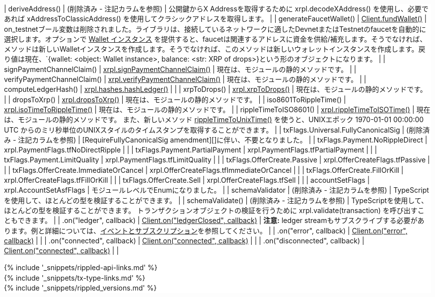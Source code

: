 | <span class="code-snippet">deriveAddress()</span> | (削除済み - 注記カラムを参照) | 公開鍵からX Addressを取得するために <span class="code-snippet">xrpl.decodeXAddress()</span> を使用し、必要であれば <span class="code-snippet">xAddressToClassicAddress()</span> を使用してクラシックアドレスを取得します。 |
| <span class="code-snippet">generateFaucetWallet()</span> | [<span class="code-snippet">Client.fundWallet()</span>](https://js.xrpl.org/classes/Client.html#fundWallet) | <span class="code-snippet">on_testnet</span>ブール変数は削除されました。ライブラリは、接続しているネットワークに適したDevnetまたはTestnetのfaucetを自動的に選択します。オプションで [<span class="code-snippet">Wallet</span> インスタンス](https://js.xrpl.org/classes/Wallet.html) を提供すると、faucetは関連するアドレスに資金を供給/補充します。そうでなければ、メソッドは新しいWalletインスタンスを作成します。そうでなければ、このメソッドは新しいウォレットインスタンスを作成します。戻り値は現在、`{wallet: <object: Wallet instance>, balance: <str: XRP of drops>}という形のオブジェクトになります。 |
| <span class="code-snippet">signPaymentChannelClaim()</span> | [<span class="code-snippet">xrpl.signPaymentChannelClaim()</span>](https://js.xrpl.org/modules.html#signPaymentChannelClaim) | 現在は、モジュールの静的メソッドです。 |
| <span class="code-snippet">verifyPaymentChannelClaim()</span> | [<span class="code-snippet">xrpl.verifyPaymentChannelClaim()</span>](https://js.xrpl.org/modules.html#verifyPaymentChannelClaim) | 現在は、モジュールの静的メソッドです。 |
| <span class="code-snippet">computeLedgerHash()</span> | [<span class="code-snippet">xrpl.hashes.hashLedger()</span>](https://js.xrpl.org/modules.html#hashes) | |
| <span class="code-snippet">xrpToDrops()</span> | [<span class="code-snippet">xrpl.xrpToDrops()</span>](https://js.xrpl.org/modules.html#xrpToDrops) | 現在は、モジュールの静的メソッドです。 |
| <span class="code-snippet">dropsToXrp()</span> | [<span class="code-snippet">xrpl.dropsToXrp()</span>](https://js.xrpl.org/modules.html#dropsToXrp) | 現在は、モジュールの静的メソッドです。 |
| <span class="code-snippet">iso8601ToRippleTime()</span> | [<span class="code-snippet">xrpl.isoTimeToRippleTime()</span>](https://js.xrpl.org/modules.html#isoTimeToRippleTime) | 現在は、モジュールの静的メソッドです。 |
| <span class="code-snippet">rippleTimeToISO8601()</span> | [<span class="code-snippet">xrpl.rippleTimeToISOTime()</span>](https://js.xrpl.org/modules.html#rippleTimeToISOTime) | 現在は、モジュールの静的メソッドです。 また、新しいメソッド [<span class="code-snippet">rippleTimeToUnixTime()</span>](https://js.xrpl.org/modules.html#rippleTimeToUnixTime) を使うと、UNIXエポック 1970-01-01 00:00:00 UTC からのミリ秒単位のUNIXスタイルのタイムスタンプを取得することができます。 |
| <span class="code-snippet">txFlags.Universal.FullyCanonicalSig</span> | (削除済み - 注記カラムを参照) | [RequireFullyCanonicalSig amendment][]に伴い、不要となりました。 |
| <span class="code-snippet">txFlags.Payment.NoRippleDirect</span> | <span class="code-snippet">xrpl.PaymentFlags.tfNoDirectRipple</span> | |
| <span class="code-snippet">txFlags.Payment.PartialPayment</span> | <span class="code-snippet">xrpl.PaymentFlags.tfPartialPayment</span> | |
| <span class="code-snippet">txFlags.Payment.LimitQuality</span> | <span class="code-snippet">xrpl.PaymentFlags.tfLimitQuality</span> | |
| <span class="code-snippet">txFlags.OfferCreate.Passive</span> | <span class="code-snippet">xrpl.OfferCreateFlags.tfPassive</span> | |
| <span class="code-snippet">txFlags.OfferCreate.ImmediateOrCancel</span> | <span class="code-snippet">xrpl.OfferCreateFlags.tfImmediateOrCancel</span> | |
| <span class="code-snippet">txFlags.OfferCreate.FillOrKill</span> | <span class="code-snippet">xrpl.OfferCreateFlags.tfFillOrKill</span> | |
| <span class="code-snippet">txFlags.OfferCreate.Sell</span> | <span class="code-snippet">xrpl.OfferCreateFlags.tfSell</span> | |
| <span class="code-snippet">accountSetFlags</span> | <span class="code-snippet">xrpl.AccountSetAsfFlags</span> | モジュールレベルでEnumになりました。 |
| <span class="code-snippet">schemaValidator</span> | (削除済み - 注記カラムを参照) | TypeScriptを使用して、ほとんどの型を検証することができます。 |
| <span class="code-snippet">schemaValidate()</span> | (削除済み - 注記カラムを参照) | TypeScriptを使用して、ほとんどの型を検証することができます。 トランザクションオブジェクトの検証を行うために <span class="code-snippet">xrpl.validate(transaction)</span> を呼び出すこともできます。 |
| <span class="code-snippet">.on("ledger", callback)</span> | [<span class="code-snippet">Client.on("ledgerClosed", callback)</span>](https://js.xrpl.org/classes/Client.html#on) | **注意:** ledger streamもサブスクライブする必要があります。例と詳細については、[イベントとサブスクリプション](#イベントおよびサブスクリプション)を参照してください。 |
| <span class="code-snippet">.on("error", callback)</span> | [<span class="code-snippet">Client.on("error", callback)</span>](https://js.xrpl.org/classes/Client.html#on) | |
| <span class="code-snippet">.on("connected", callback)</span> | [<span class="code-snippet">Client.on("connected", callback)</span>](https://js.xrpl.org/classes/Client.html#on) | |
| <span class="code-snippet">.on("disconnected", callback)</span> | [<span class="code-snippet">Client.on("connected", callback)</span>](https://js.xrpl.org/classes/Client.html#on) | |



{% include '_snippets/rippled-api-links.md' %}			
{% include '_snippets/tx-type-links.md' %}			
{% include '_snippets/rippled_versions.md' %}
